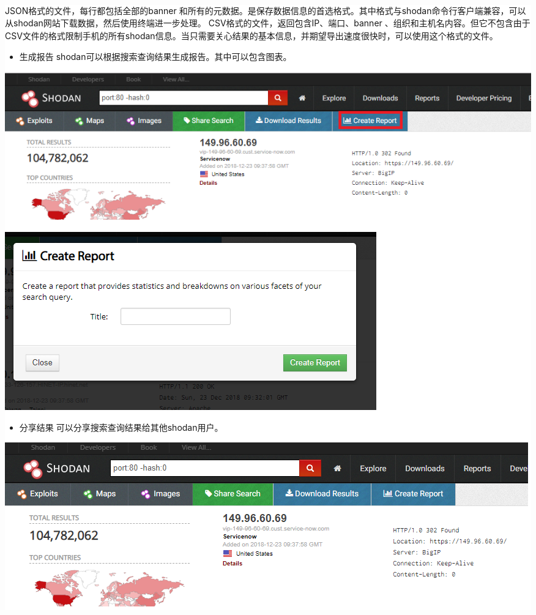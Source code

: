 JSON格式的文件，每行都包括全部的banner 和所有的元数据。是保存数据信息的首选格式。其中格式与shodan命令行客户端兼容，可以从shodan网站下载数据，然后使用终端进一步处理。
CSV格式的文件，返回包含IP、端口、banner
、组织和主机名内容。但它不包含由于CSV文件的格式限制手机的所有shodan信息。当只需要关心结果的基本信息，并期望导出速度很快时，可以使用这个格式的文件。

* 生成报告
shodan可以根据搜索查询结果生成报告。其中可以包含图表。

![](pictures/report.PNG)

![](pictures/报告.PNG)

* 分享结果
可以分享搜索查询结果给其他shodan用户。

![](pictures/share.PNG)
